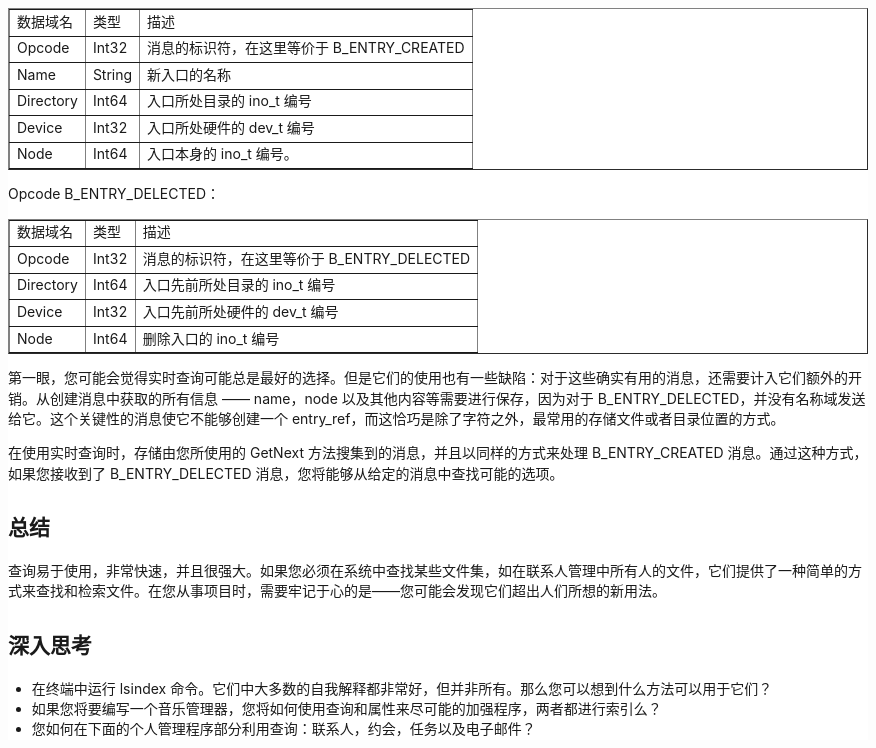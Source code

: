 <table border="1">
<tr> <td>数据域名 </td><td>	类型  </td><td>	描述</td> </tr>
<tr> <td>Opcode	  </td><td> Int32 </td><td>	消息的标识符，在这里等价于 B_ENTRY_CREATED</td> </tr>
<tr> <td>Name	  </td><td> String</td><td>	新入口的名称</td> </tr>
<tr> <td>Directory </td><td>Int64 </td><td>	入口所处目录的 ino_t 编号</td> </tr>
<tr> <td>Device	  </td><td> Int32 </td><td>	入口所处硬件的 dev_t 编号</td> </tr>
<tr> <td>Node	  </td><td> Int64 </td><td>	入口本身的 ino_t 编号。</td> </tr>
</table>

Opcode B_ENTRY_DELECTED：

<table border="1">
<tr> <td>数据域名 </td><td>   类型   </td><td>	描述</td> </tr>
<tr> <td>Opcode	  </td><td>   Int32  </td><td>	消息的标识符，在这里等价于 B_ENTRY_DELECTED</td> </tr>
<tr> <td>Directory</td><td>   Int64  </td><td>	入口先前所处目录的 ino_t 编号</td> </tr>
<tr> <td>Device	  </td><td>   Int32  </td><td>	入口先前所处硬件的 dev_t 编号</td> </tr>
<tr> <td>Node	  </td><td>   Int64  </td><td>	删除入口的 ino_t 编号</td> </tr>
</table>

第一眼，您可能会觉得实时查询可能总是最好的选择。但是它们的使用也有一些缺陷：对于这些确实有用的消息，还需要计入它们额外的开销。从创建消息中获取的所有信息 —— name，node 以及其他内容等需要进行保存，因为对于 B_ENTRY_DELECTED，并没有名称域发送给它。这个关键性的消息使它不能够创建一个 entry_ref，而这恰巧是除了字符之外，最常用的存储文件或者目录位置的方式。

在使用实时查询时，存储由您所使用的 GetNext 方法搜集到的消息，并且以同样的方式来处理 B_ENTRY_CREATED 消息。通过这种方式，如果您接收到了 B_ENTRY_DELECTED 消息，您将能够从给定的消息中查找可能的选项。

## 总结

查询易于使用，非常快速，并且很强大。如果您必须在系统中查找某些文件集，如在联系人管理中所有人的文件，它们提供了一种简单的方式来查找和检索文件。在您从事项目时，需要牢记于心的是——您可能会发现它们超出人们所想的新用法。
 
## 深入思考

* 在终端中运行 lsindex 命令。它们中大多数的自我解释都非常好，但并非所有。那么您可以想到什么方法可以用于它们？
* 如果您将要编写一个音乐管理器，您将如何使用查询和属性来尽可能的加强程序，两者都进行索引么？
* 您如何在下面的个人管理程序部分利用查询：联系人，约会，任务以及电子邮件？




